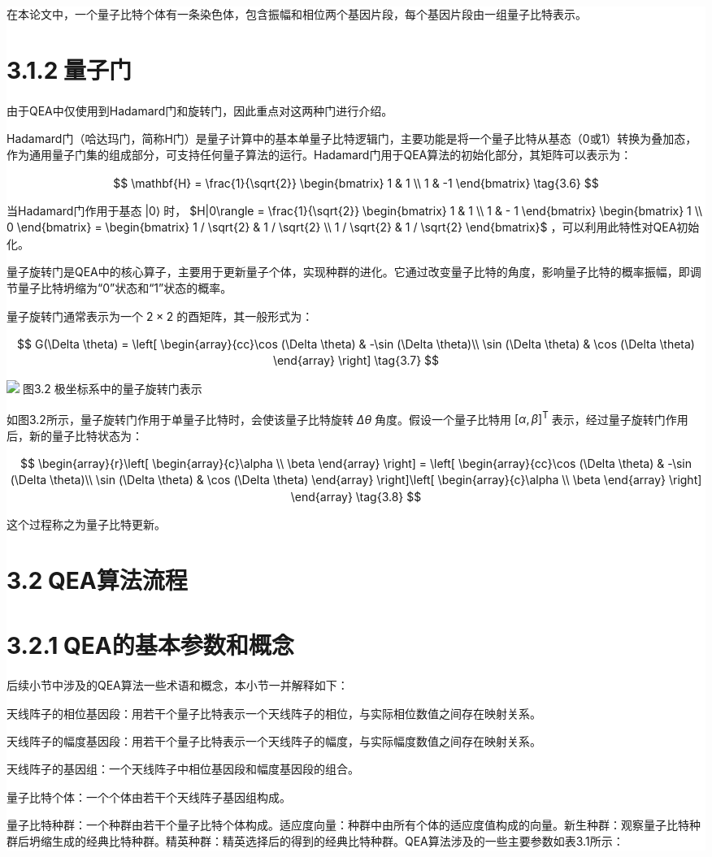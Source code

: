 在本论文中，一个量子比特个体有一条染色体，包含振幅和相位两个基因片段，每个基因片段由一组量子比特表示。

# 3.1.2 量子门

由于QEA中仅使用到Hadamard门和旋转门，因此重点对这两种门进行介绍。

Hadamard门（哈达玛门，简称H门）是量子计算中的基本单量子比特逻辑门，主要功能是将一个量子比特从基态（0或1）转换为叠加态，作为通用量子门集的组成部分，可支持任何量子算法的运行。Hadamard门用于QEA算法的初始化部分，其矩阵可以表示为：

$$
\mathbf{H} = \frac{1}{\sqrt{2}} \begin{bmatrix} 1 & 1 \\ 1 & -1 \end{bmatrix} \tag{3.6}
$$

当Hadamard门作用于基态  $|0\rangle$  时，  $H|0\rangle = \frac{1}{\sqrt{2}} \begin{bmatrix} 1 & 1 \\ 1 & - 1 \end{bmatrix} \begin{bmatrix} 1 \\ 0 \end{bmatrix} = \begin{bmatrix} 1 / \sqrt{2} & 1 / \sqrt{2} \\ 1 / \sqrt{2} & 1 / \sqrt{2} \end{bmatrix}$ ，可以利用此特性对QEA初始化。

量子旋转门是QEA中的核心算子，主要用于更新量子个体，实现种群的进化。它通过改变量子比特的角度，影响量子比特的概率振幅，即调节量子比特坍缩为“0”状态和“1”状态的概率。

量子旋转门通常表示为一个  $2\times 2$  的酉矩阵，其一般形式为：

$$
G(\Delta \theta) = \left[ \begin{array}{cc}\cos (\Delta \theta) & -\sin (\Delta \theta)\\ \sin (\Delta \theta) & \cos (\Delta \theta) \end{array} \right] \tag{3.7}
$$

![](https://i.ibb.co/mrnmhsd5/3s2.jpg)
图3.2 极坐标系中的量子旋转门表示

如图3.2所示，量子旋转门作用于单量子比特时，会使该量子比特旋转  $\Delta \theta$  角度。假设一个量子比特用  $[\alpha ,\beta ]^{\mathrm{T}}$  表示，经过量子旋转门作用后，新的量子比特状态为：

$$
\begin{array}{r}\left[ \begin{array}{c}\alpha \\ \beta \end{array} \right] = \left[ \begin{array}{cc}\cos (\Delta \theta) & -\sin (\Delta \theta)\\ \sin (\Delta \theta) & \cos (\Delta \theta) \end{array} \right]\left[ \begin{array}{c}\alpha \\ \beta \end{array} \right] \end{array} \tag{3.8}
$$

这个过程称之为量子比特更新。

# 3.2 QEA算法流程

# 3.2.1 QEA的基本参数和概念

后续小节中涉及的QEA算法一些术语和概念，本小节一并解释如下：

天线阵子的相位基因段：用若干个量子比特表示一个天线阵子的相位，与实际相位数值之间存在映射关系。

天线阵子的幅度基因段：用若干个量子比特表示一个天线阵子的幅度，与实际幅度数值之间存在映射关系。

天线阵子的基因组：一个天线阵子中相位基因段和幅度基因段的组合。

量子比特个体：一个个体由若干个天线阵子基因组构成。

量子比特种群：一个种群由若干个量子比特个体构成。适应度向量：种群中由所有个体的适应度值构成的向量。新生种群：观察量子比特种群后坍缩生成的经典比特种群。精英种群：精英选择后的得到的经典比特种群。QEA算法涉及的一些主要参数如表3.1所示：
